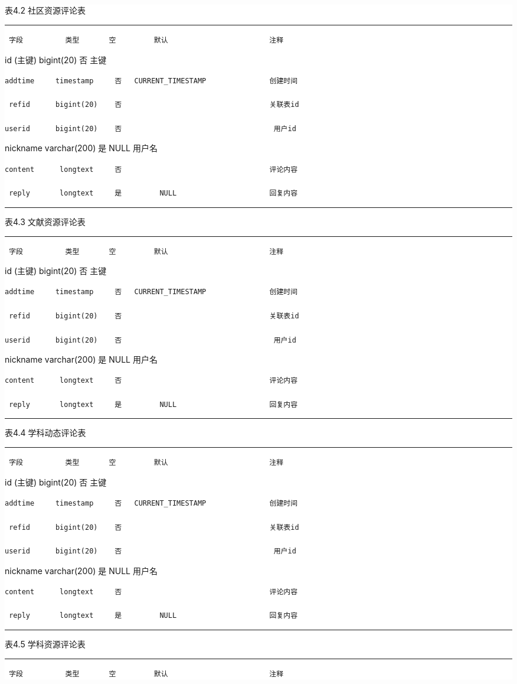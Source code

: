表4.2 社区资源评论表

  ----------- -------------- ---- ------------------- ----------------------------------
     字段          类型       空         默认                        注释

   id (主键)    bigint(20)    否                                     主键

    addtime     timestamp     否   CURRENT_TIMESTAMP               创建时间

     refid      bigint(20)    否                                   关联表id

    userid      bigint(20)    否                                    用户id

   nickname    varchar(200)   是         NULL                       用户名

    content      longtext     否                                   评论内容

     reply       longtext     是         NULL                      回复内容
  ----------- -------------- ---- ------------------- ----------------------------------

表4.3 文献资源评论表

  ----------- -------------- ---- ------------------- ----------------------------------
     字段          类型       空         默认                        注释

   id (主键)    bigint(20)    否                                     主键

    addtime     timestamp     否   CURRENT_TIMESTAMP               创建时间

     refid      bigint(20)    否                                   关联表id

    userid      bigint(20)    否                                    用户id

   nickname    varchar(200)   是         NULL                       用户名

    content      longtext     否                                   评论内容

     reply       longtext     是         NULL                      回复内容
  ----------- -------------- ---- ------------------- ----------------------------------

表4.4 学科动态评论表

  ----------- -------------- ---- ------------------- ----------------------------------
     字段          类型       空         默认                        注释

   id (主键)    bigint(20)    否                                     主键

    addtime     timestamp     否   CURRENT_TIMESTAMP               创建时间

     refid      bigint(20)    否                                   关联表id

    userid      bigint(20)    否                                    用户id

   nickname    varchar(200)   是         NULL                       用户名

    content      longtext     否                                   评论内容

     reply       longtext     是         NULL                      回复内容
  ----------- -------------- ---- ------------------- ----------------------------------

表4.5 学科资源评论表

  ----------- -------------- ---- ------------------- ----------------------------------
     字段          类型       空         默认                        注释
